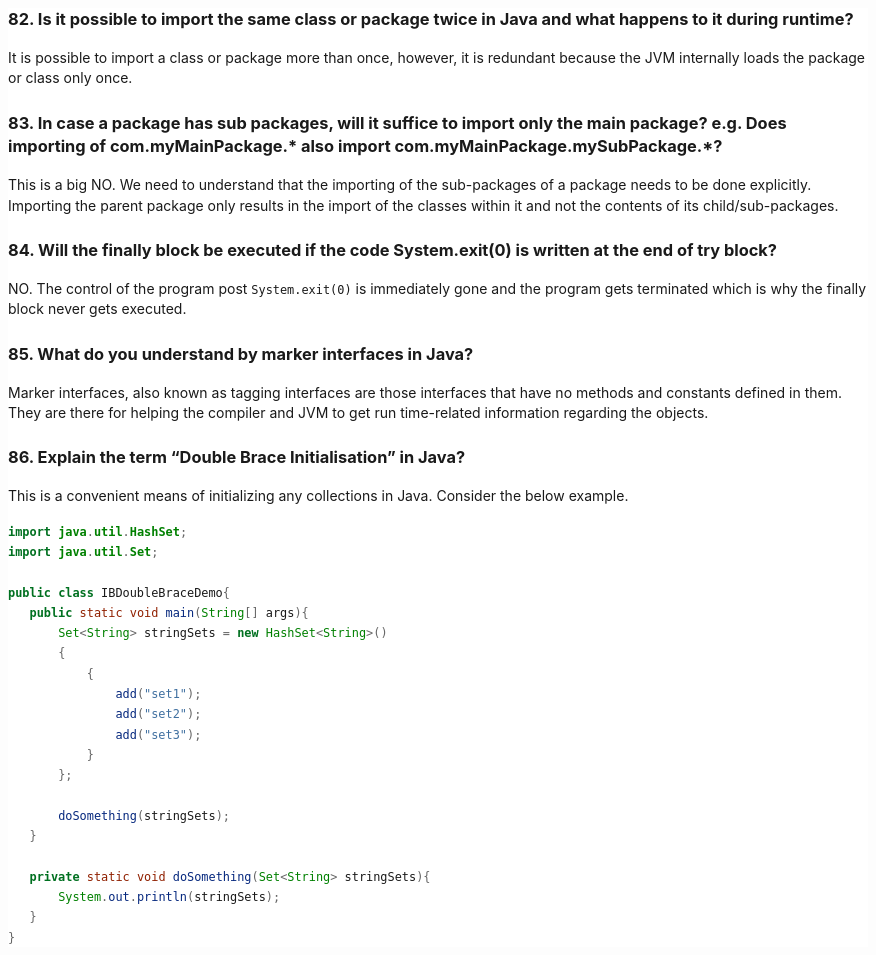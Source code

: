 ### 82. Is it possible to import the same class or package twice in Java and what happens to it during runtime?

It is possible to import a class or package more than once, however, it is redundant because the JVM internally loads the package or class only once.

### 83. In case a package has sub packages, will it suffice to import only the main package? e.g. Does importing of com.myMainPackage.* also import com.myMainPackage.mySubPackage.*?

This is a big NO. We need to understand that the importing of the sub-packages of a package needs to be done explicitly. Importing the parent package only results in the import of the classes within it and not the contents of its child/sub-packages.

### 84. Will the finally block be executed if the code System.exit(0) is written at the end of try block?

NO. The control of the program post `System.exit(0)` is immediately gone and the program gets terminated which is why the finally block never gets executed.

### 85. What do you understand by marker interfaces in Java?

Marker interfaces, also known as tagging interfaces are those interfaces that have no methods and constants defined in them. They are there for helping the compiler and JVM to get run time-related information regarding the objects.

### 86. Explain the term “Double Brace Initialisation” in Java?

This is a convenient means of initializing any collections in Java. Consider the below example.

```java
import java.util.HashSet;
import java.util.Set;
 
public class IBDoubleBraceDemo{
   public static void main(String[] args){
       Set<String> stringSets = new HashSet<String>()
       {
           {
               add("set1");
               add("set2");
               add("set3");
           }
       };
 
       doSomething(stringSets);
   }
 
   private static void doSomething(Set<String> stringSets){
       System.out.println(stringSets);
   }
}
```
